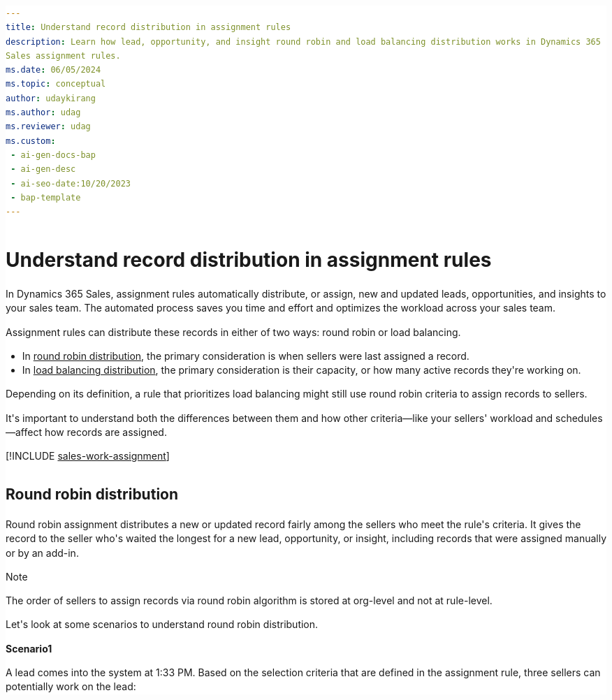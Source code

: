 ```yaml
---
title: Understand record distribution in assignment rules
description: Learn how lead, opportunity, and insight round robin and load balancing distribution works in Dynamics 365 Sales assignment rules.
ms.date: 06/05/2024
ms.topic: conceptual
author: udaykirang
ms.author: udag
ms.reviewer: udag
ms.custom:
 - ai-gen-docs-bap
 - ai-gen-desc
 - ai-seo-date:10/20/2023
 - bap-template
---
```


# Understand record distribution in assignment rules

In Dynamics 365 Sales, assignment rules automatically distribute, or assign, new and updated leads, opportunities, and insights to your sales team. The automated process saves you time and effort and optimizes the workload across your sales team.

Assignment rules can distribute these records in either of two ways: round robin or load balancing.

- In [round robin distribution](#round-robin-distribution), the primary consideration is when sellers were last assigned a record.
- In [load balancing distribution](#load-balancing-distribution), the primary consideration is their capacity, or how many active records they're working on.

Depending on its definition, a rule that prioritizes load balancing might still use round robin criteria to assign records to sellers.

It's important to understand both the differences between them and how other criteria&mdash;like your sellers' workload and schedules&mdash;affect how records are assigned.

[!INCLUDE [sales-work-assignment](../includes/sales-work-assignment.md)]

## Round robin distribution

Round robin assignment distributes a new or updated record fairly among the sellers who meet the rule's criteria. It gives the record to the seller who's waited the longest for a new lead, opportunity, or insight, including records that were assigned manually or by an add-in.

> [!NOTE]
> The order of sellers to assign records via round robin algorithm is stored at org-level and not at rule-level.

Let's look at some scenarios to understand round robin distribution.

**Scenario1** 

A lead comes into the system at 1:33 PM. Based on the selection criteria that are defined in the assignment rule, three sellers can potentially work on the lead:

